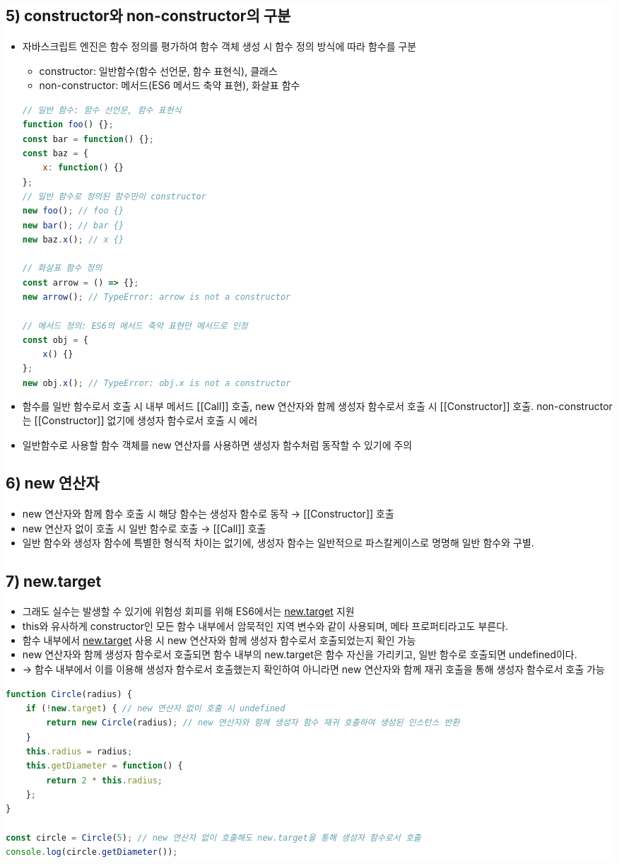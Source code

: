 ## 5) constructor와 non-constructor의 구분

- 자바스크립트 엔진은 함수 정의를 평가하여 함수 객체 생성 시 함수 정의 방식에 따라 함수를 구분
    - constructor: 일반함수(함수 선언문, 함수 표현식), 클래스
    - non-constructor: 메서드(ES6 메서드 축약 표현), 화살표 함수
    
    ```jsx
    // 일반 함수: 함수 선언문, 함수 표현식
    function foo() {};
    const bar = function() {};
    const baz = {
    	x: function() {}
    };
    // 일반 함수로 정의된 함수만이 constructor
    new foo(); // foo {}
    new bar(); // bar {}
    new baz.x(); // x {}
    
    // 화살표 함수 정의
    const arrow = () => {};
    new arrow(); // TypeError: arrow is not a constructor
    
    // 메서드 정의: ES6의 메서드 축약 표현만 메서드로 인정
    const obj = {
    	x() {}
    };
    new obj.x(); // TypeError: obj.x is not a constructor
    ```
    
- 함수를 일반 함수로서 호출 시 내부 메서드 [[Call]] 호출, new 연산자와 함께 생성자 함수로서 호출 시 [[Constructor]] 호출. non-constructor는 [[Constructor]] 없기에 생성자 함수로서 호출 시 에러
- 일반함수로 사용할 함수 객체를 new 연산자를 사용하면 생성자 함수처럼 동작할 수 있기에 주의

## 6) new 연산자

- new 연산자와 함께 함수 호출 시 해당 함수는 생성자 함수로 동작 → [[Constructor]] 호출
- new 연산자 없이 호출 시 일반 함수로 호출 → [[Call]] 호출
- 일반 함수와 생성자 함수에 특별한 형식적 차이는 없기에, 생성자 함수는 일반적으로 파스칼케이스로 명명해 일반 함수와 구별.

## 7) new.target

- 그래도 실수는 발생할 수 있기에 위험성 회피를 위해 ES6에서는 [new.target](http://new.target) 지원
- this와 유사하게 constructor인 모든 함수 내부에서 암묵적인 지역 변수와 같이 사용되며, 메타 프로퍼티라고도 부른다.
- 함수 내부에서 [new.target](http://new.target) 사용 시 new 연산자와 함께 생성자 함수로서 호출되었는지 확인 가능
- new 연산자와 함께 생성자 함수로서 호출되면 함수 내부의 new.target은 함수 자신을 가리키고, 일반 함수로 호출되면 undefined이다.
- → 함수 내부에서 이를 이용해 생성자 함수로서 호출했는지 확인하여 아니라면 new 연산자와 함께 재귀 호출을 통해 생성자 함수로서 호출 가능

```jsx
function Circle(radius) {
	if (!new.target) { // new 연산자 없이 호출 시 undefined
		return new Circle(radius); // new 연산자와 함께 생성자 함수 재귀 호출하여 생성된 인스턴스 반환
	}
	this.radius = radius;
	this.getDiameter = function() {
		return 2 * this.radius;
	};
}

const circle = Circle(5); // new 연산자 없이 호출해도 new.target을 통해 생성자 함수로서 호출
console.log(circle.getDiameter());
```
